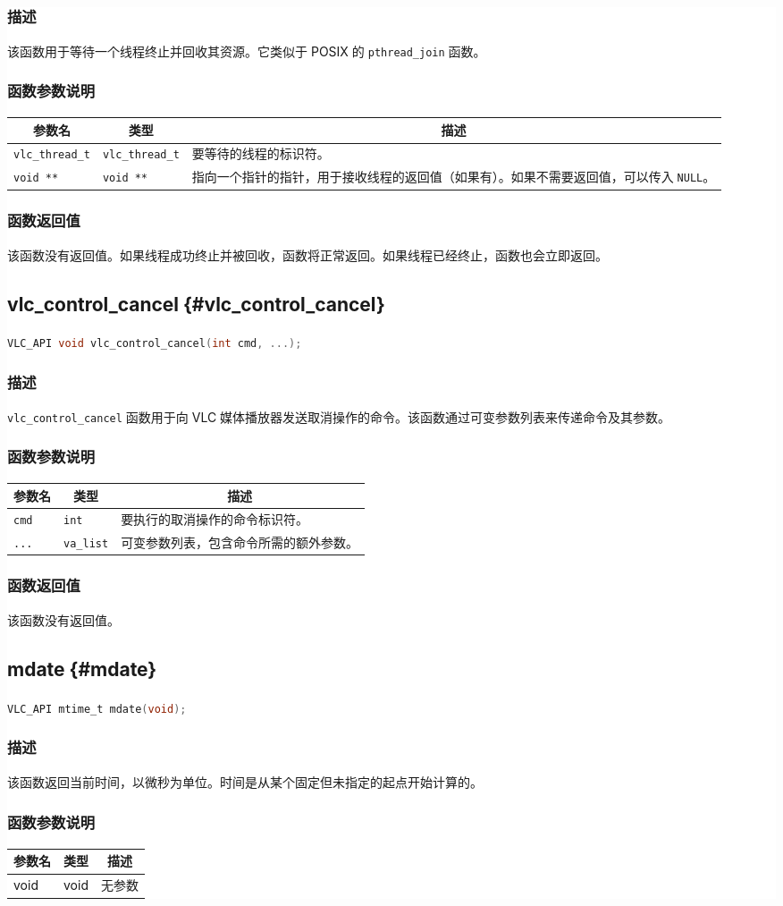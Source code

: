 ### 描述
该函数用于等待一个线程终止并回收其资源。它类似于 POSIX 的 `pthread_join` 函数。

### 函数参数说明

| 参数名       | 类型          | 描述                                                                 |
|--------------|---------------|--------------------------------------------------------------------------|
| `vlc_thread_t` | `vlc_thread_t` | 要等待的线程的标识符。                                                 |
| `void **`      | `void **`      | 指向一个指针的指针，用于接收线程的返回值（如果有）。如果不需要返回值，可以传入 `NULL`。 |

### 函数返回值
该函数没有返回值。如果线程成功终止并被回收，函数将正常返回。如果线程已经终止，函数也会立即返回。
## vlc_control_cancel {#vlc_control_cancel}

```c
VLC_API void vlc_control_cancel(int cmd, ...);
```

### 描述

`vlc_control_cancel` 函数用于向 VLC 媒体播放器发送取消操作的命令。该函数通过可变参数列表来传递命令及其参数。

### 函数参数说明

| 参数名 | 类型 | 描述 |
|--------|------|------|
| `cmd`  | `int` | 要执行的取消操作的命令标识符。 |
| `...`  | `va_list` | 可变参数列表，包含命令所需的额外参数。 |

### 函数返回值

该函数没有返回值。
## mdate {#mdate}

```c
VLC_API mtime_t mdate(void);
```

### 描述

该函数返回当前时间，以微秒为单位。时间是从某个固定但未指定的起点开始计算的。

### 函数参数说明

| 参数名 | 类型 | 描述 |
|--------|------|------|
| void   | void | 无参数 |
